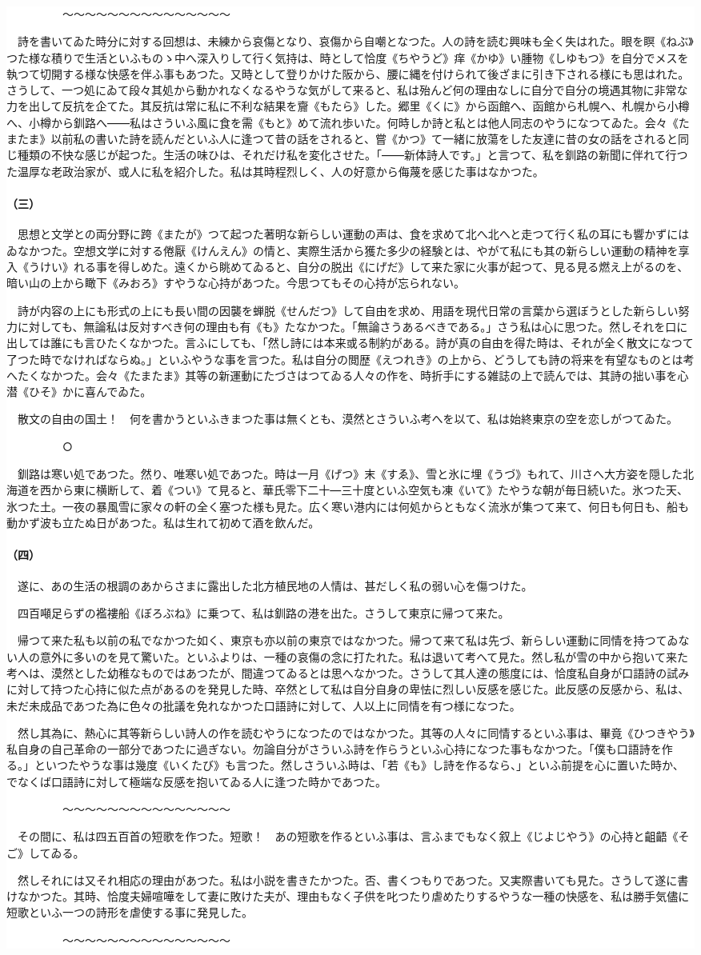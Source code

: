 　　　　　～～～～～～～～～～～～～～～

　詩を書いてゐた時分に対する回想は、未練から哀傷となり、哀傷から自嘲となつた。人の詩を読む興味も全く失はれた。眼を瞑《ねぶ》つた様な積りで生活といふものゝ中へ深入りして行く気持は、時として恰度《ちやうど》痒《かゆ》い腫物《しゆもつ》を自分でメスを執つて切開する様な快感を伴ふ事もあつた。又時として登りかけた阪から、腰に縄を付けられて後ざまに引き下される様にも思はれた。さうして、一つ処にゐて段々其処から動かれなくなるやうな気がして来ると、私は殆んど何の理由なしに自分で自分の境遇其物に非常な力を出して反抗を企てた。其反抗は常に私に不利な結果を齎《もたら》した。郷里《くに》から函館へ、函館から札幌へ、札幌から小樽へ、小樽から釧路へ――私はさういふ風に食を需《もと》めて流れ歩いた。何時しか詩と私とは他人同志のやうになつてゐた。会々《たまたま》以前私の書いた詩を読んだといふ人に逢つて昔の話をされると、嘗《かつ》て一緒に放蕩をした友達に昔の女の話をされると同じ種類の不快な感じが起つた。生活の味ひは、それだけ私を変化させた。「――新体詩人です。」と言つて、私を釧路の新聞に伴れて行つた温厚な老政治家が、或人に私を紹介した。私は其時程烈しく、人の好意から侮蔑を感じた事はなかつた。



#### （三）




　思想と文学との両分野に跨《またが》つて起つた著明な新らしい運動の声は、食を求めて北へ北へと走つて行く私の耳にも響かずにはゐなかつた。空想文学に対する倦厭《けんえん》の情と、実際生活から獲た多少の経験とは、やがて私にも其の新らしい運動の精神を享入《うけい》れる事を得しめた。遠くから眺めてゐると、自分の脱出《にげだ》して来た家に火事が起つて、見る見る燃え上がるのを、暗い山の上から瞰下《みおろ》すやうな心持があつた。今思つてもその心持が忘られない。

　詩が内容の上にも形式の上にも長い間の因襲を蝉脱《せんだつ》して自由を求め、用語を現代日常の言葉から選ぼうとした新らしい努力に対しても、無論私は反対すべき何の理由も有《も》たなかつた。「無論さうあるべきである。」さう私は心に思つた。然しそれを口に出しては誰にも言ひたくなかつた。言ふにしても、「然し詩には本来或る制約がある。詩が真の自由を得た時は、それが全く散文になつて了つた時でなければならぬ。」といふやうな事を言つた。私は自分の閲歴《えつれき》の上から、どうしても詩の将来を有望なものとは考へたくなかつた。会々《たまたま》其等の新運動にたづさはつてゐる人々の作を、時折手にする雑誌の上で読んでは、其詩の拙い事を心潜《ひそ》かに喜んでゐた。

　散文の自由の国土！　何を書かうといふきまつた事は無くとも、漠然とさういふ考へを以て、私は始終東京の空を恋しがつてゐた。



　　　　　○



　釧路は寒い処であつた。然り、唯寒い処であつた。時は一月《げつ》末《すゑ》、雪と氷に埋《うづ》もれて、川さへ大方姿を隠した北海道を西から東に横断して、着《つい》て見ると、華氏零下二十―三十度といふ空気も凍《いて》たやうな朝が毎日続いた。氷つた天、氷つた土。一夜の暴風雪に家々の軒の全く塞つた様も見た。広く寒い港内には何処からともなく流氷が集つて来て、何日も何日も、船も動かず波も立たぬ日があつた。私は生れて初めて酒を飲んだ。



#### （四）




　遂に、あの生活の根調のあからさまに露出した北方植民地の人情は、甚だしく私の弱い心を傷つけた。

　四百噸足らずの襤褸船《ぼろぶね》に乗つて、私は釧路の港を出た。さうして東京に帰つて来た。

　帰つて来た私も以前の私でなかつた如く、東京も亦以前の東京ではなかつた。帰つて来て私は先づ、新らしい運動に同情を持つてゐない人の意外に多いのを見て驚いた。といふよりは、一種の哀傷の念に打たれた。私は退いて考へて見た。然し私が雪の中から抱いて来た考へは、漠然とした幼稚なものではあつたが、間違つてゐるとは思へなかつた。さうして其人達の態度には、恰度私自身が口語詩の試みに対して持つた心持に似た点があるのを発見した時、卒然として私は自分自身の卑怯に烈しい反感を感じた。此反感の反感から、私は、未だ未成品であつた為に色々の批議を免れなかつた口語詩に対して、人以上に同情を有つ様になつた。

　然し其為に、熱心に其等新らしい詩人の作を読むやうになつたのではなかつた。其等の人々に同情するといふ事は、畢竟《ひつきやう》私自身の自己革命の一部分であつたに過ぎない。勿論自分がさういふ詩を作らうといふ心持になつた事もなかつた。「僕も口語詩を作る。」といつたやうな事は幾度《いくたび》も言つた。然しさういふ時は、「若《も》し詩を作るなら、」といふ前提を心に置いた時か、でなくば口語詩に対して極端な反感を抱いてゐる人に逢つた時かであつた。

　　　　　～～～～～～～～～～～～～～～

　その間に、私は四五百首の短歌を作つた。短歌！　あの短歌を作るといふ事は、言ふまでもなく叙上《じよじやう》の心持と齟齬《そご》してゐる。

　然しそれには又それ相応の理由があつた。私は小説を書きたかつた。否、書くつもりであつた。又実際書いても見た。さうして遂に書けなかつた。其時、恰度夫婦喧嘩をして妻に敗けた夫が、理由もなく子供を叱つたり虐めたりするやうな一種の快感を、私は勝手気儘に短歌といふ一つの詩形を虐使する事に発見した。

　　　　　～～～～～～～～～～～～～～～
